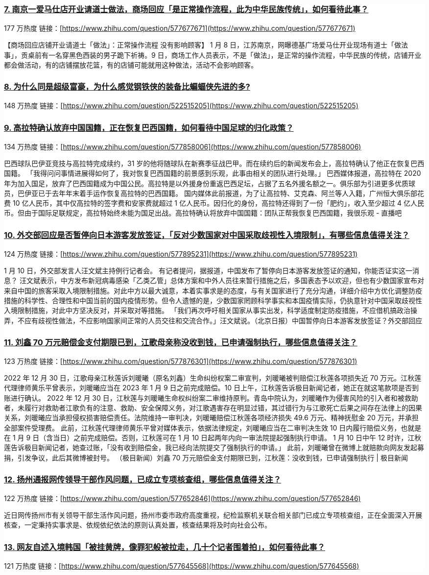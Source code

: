 ### [7. 南京一爱马仕店开业请道士做法，商场回应「是正常操作流程，此为中华民族传统」，如何看待此事？](https://www.zhihu.com/question/577677671)
177 万热度 链接：[https://www.zhihu.com/question/577677671](https://www.zhihu.com/question/577677671)

【商场回应店铺开业请道士「做法」：正常操作流程 没有影响顾客】 1 月 8 日，江苏南京，网曝德基广场爱马仕开业现场有道士「做法事」，贡桌前有一名穿黑色西装的男子跪下祈祷。9 日，商场工作人员表示，不是「做法」，是正常的操作流程，中华民族的传统，店铺开业都会做活动，有的店铺摆放花篮，有的店铺可能就用这种做法，活动不会影响顾客。

### [8. 为什么同是超级富豪，为什么感觉钢铁侠的装备比蝙蝠侠先进的多?](https://www.zhihu.com/question/522515205)
148 万热度 链接：[https://www.zhihu.com/question/522515205](https://www.zhihu.com/question/522515205)



### [9. 高拉特确认放弃中国国籍，正在恢复巴西国籍，如何看待中国足球的归化政策？](https://www.zhihu.com/question/577858006)
134 万热度 链接：[https://www.zhihu.com/question/577858006](https://www.zhihu.com/question/577858006)

巴西球队巴伊亚竞技与高拉特完成续约，31 岁的他将随球队在新赛季征战巴甲。而在续约后的新闻发布会上，高拉特确认了他正在恢复巴西国籍。 「我得问问事情进展得如何了，我对恢复巴西国籍的前景感到乐观，此事由相关的团队进行处理。」 巴西媒体报道，高拉特在 2020 年为加入国足，放弃了巴西国籍成为中国公民。高拉特是以外援身份重返巴西足坛，占据了五名外援名额之一。俱乐部为引进更多优质球员，巴伊亚已于去年年末着手运作恢复高拉特的巴西国籍。 国内媒体此前报道，为了让高拉特、艾克森、阿兰等人入籍，广州恒大俱乐部花费 10 亿人民币，其中仅高拉特的签字费和安家费就超过 1 亿人民币。因归化的身份，高拉特还得到了一份「肥约」，收入至少超过 4 亿人民币。但由于国际足联规定，高拉特始终未能为国足出战。高拉特确认将放弃中国国籍：团队正帮我恢复巴西国籍，我很乐观 - 直播吧

### [10. 外交部回应是否暂停向日本游客发放签证，「反对少数国家对中国采取歧视性入境限制」，有哪些信息值得关注？](https://www.zhihu.com/question/577895231)
124 万热度 链接：[https://www.zhihu.com/question/577895231](https://www.zhihu.com/question/577895231)

1 月 10 日，外交部发言人汪文斌主持例行记者会。 有记者提问，据报道，中国发布了暂停向日本游客发放签证的通知，你能否证实这一消息？ 汪文斌表示，中方发布新冠病毒感染「乙类乙管」总体方案和中外人员往来暂行措施之后，多国表态予以欢迎，但也有少数国家宣布对来自中国的旅客采取入境限制措施。对此中方以最大诚意，本着实事求是的态度，与有关国家进行了充分沟通，详细介绍中方优化调整防疫措施的科学性、合理性和中国当前的国内疫情形势。但令人遗憾的是，少数国家罔顾科学事实和本国疫情实际，仍执意针对中国采取歧视性入境限制措施，对此中方坚决反对，并采取对等措施。 「我们再次呼吁相关国家从事实出发，科学适度制定防疫措施，不应借机搞政治操弄，不应有歧视性做法，不应影响国家间正常的人员交往和交流合作。」汪文斌说。（北京日报）中国暂停向日本游客发放签证？外交部回应

### [11. 刘鑫 70 万元赔偿金支付期限已到，江歌母亲称没收到钱，已申请强制执行，哪些信息值得关注？](https://www.zhihu.com/question/577876301)
123 万热度 链接：[https://www.zhihu.com/question/577876301](https://www.zhihu.com/question/577876301)

2022 年 12 月 30 日，江歌母亲江秋莲诉刘暖曦（原名刘鑫）生命纠纷权案二审宣判，刘暖曦被判赔偿江秋莲各项损失近 70 万元。江秋莲代理律师黄乐平曾表示，刘暖曦应当在 2023 年 1 月 9 日之前完成赔偿。10 日上午，江秋莲告诉极目新闻记者，她正在就这笔款项是否到账进行确认。 2022 年 12 月 30 日，江秋莲与刘暖曦生命权纠纷案二审维持原判。青岛中院认为，刘暖曦作为侵害风险的引入者和被救助者，未履行对救助者江歌负有的注意、救助、安全保障义务，对江歌遇害存在明显过错，其过错行为与江歌死亡后果之间存在法律上的因果关系，刘暖曦应当承担侵权损害赔偿责任。法院维持一审判决，刘暖曦赔偿江秋莲各项经济损失 49.6 万元、精神抚慰金 20 万元，并承担全部案件受理费。 此前，江秋莲代理律师黄乐平曾对媒体表示，依据法律规定，刘暖曦应当在二审判决生效 10 日内履行赔偿义务，也就是在 1 月 9 日（含当日）之前完成赔偿。否则，江秋莲可在 1 月 10 日起两年内向一审法院提起强制执行申请。 1 月 10 日中午 12 时许，江秋莲告诉极目新闻记者，她查过账，「没有收到赔偿金，我已经向法院提交了强制执行的申请。」 此前，刘暖曦曾在微博上就赔款向网友发起募捐，引发争议，此后其微博被封号。 （极目新闻）刘鑫 70 万元赔偿金支付期限已到，江秋莲：没收到钱，已申请强制执行 | 极目新闻

### [12. 扬州通报网传领导干部作风问题，已成立专项核查组，哪些信息值得关注？](https://www.zhihu.com/question/577652846)
122 万热度 链接：[https://www.zhihu.com/question/577652846](https://www.zhihu.com/question/577652846)

近日网传扬州市有关领导干部生活作风问题，扬州市委市政府高度重视，纪检监察机关联合相关部门已成立专项核查组，正在全面深入开展核查，一定秉持实事求是、依规依纪依法的原则认真处置，核查结果将及时向社会公布。

### [13. 网友自述入境韩国「被挂黄牌，像罪犯般被拉走，几十个记者围着拍」，如何看待此事？](https://www.zhihu.com/question/577645568)
121 万热度 链接：[https://www.zhihu.com/question/577645568](https://www.zhihu.com/question/577645568)
